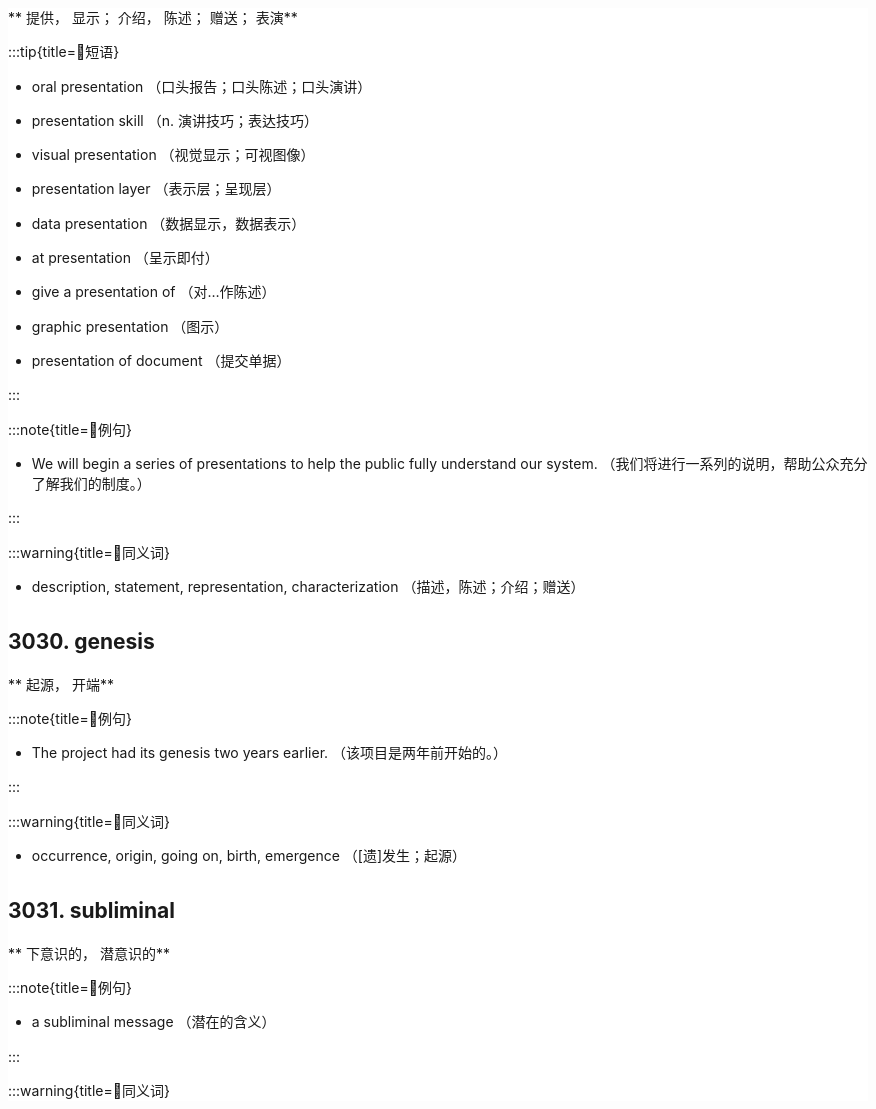 ** 提供， 显示； 介绍， 陈述； 赠送； 表演**

:::tip{title=🤩短语}

- oral presentation （口头报告；口头陈述；口头演讲）

- presentation skill （n. 演讲技巧；表达技巧）

- visual presentation （视觉显示；可视图像）

- presentation layer （表示层；呈现层）

- data presentation （数据显示，数据表示）

- at presentation （呈示即付）

- give a presentation of （对…作陈述）

- graphic presentation （图示）

- presentation of document （提交单据）

:::

:::note{title=🎤例句}

- We will begin a series of presentations to help the public fully understand our system. （我们将进行一系列的说明，帮助公众充分了解我们的制度。）

:::

:::warning{title=🤔同义词}

- description, statement, representation, characterization （描述，陈述；介绍；赠送）


## 3030. genesis

** 起源， 开端**

:::note{title=🎤例句}

- The project had its genesis two years earlier. （该项目是两年前开始的。）

:::

:::warning{title=🤔同义词}

- occurrence, origin, going on, birth, emergence （[遗]发生；起源）


## 3031. subliminal

** 下意识的， 潜意识的**

:::note{title=🎤例句}

- a subliminal message （潜在的含义）

:::

:::warning{title=🤔同义词}
